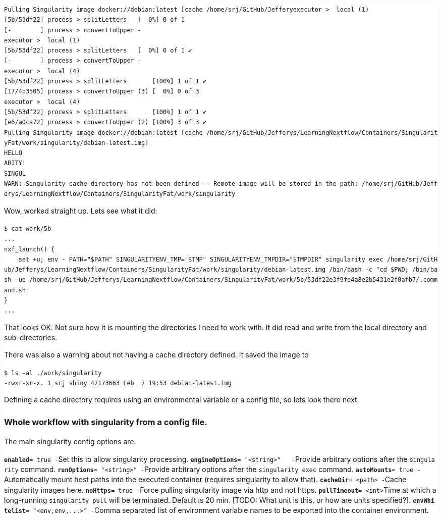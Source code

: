 ```
Pulling Singularity image docker://debian:latest [cache /home/srj/GitHub/Jefferyexecutor >  local (1)
[5b/53df22] process > splitLetters   [  0%] 0 of 1
[-        ] process > convertToUpper -
executor >  local (1)
[5b/53df22] process > splitLetters   [  0%] 0 of 1 ✔
[-        ] process > convertToUpper -
executor >  local (4)
[5b/53df22] process > splitLetters       [100%] 1 of 1 ✔
[17/4b3505] process > convertToUpper (3) [  0%] 0 of 3
executor >  local (4)
[5b/53df22] process > splitLetters       [100%] 1 of 1 ✔
[e6/a0ca72] process > convertToUpper (2) [100%] 3 of 3 ✔
Pulling Singularity image docker://debian:latest [cache /home/srj/GitHub/Jefferys/LearningNextflow/Containers/SingularityFat/work/singularity/debian-latest.img]
HELLO
ARITY!
SINGUL
WARN: Singularity cache directory has not been defined -- Remote image will be stored in the path: /home/srj/GitHub/Jefferys/LearningNextflow/Containers/SingularityFat/work/singularity
```

Wow, worked straight up. Lets see what it did:

```
$ cat work/5b
...
nxf_launch() {
    set +u; env - PATH="$PATH" SINGULARITYENV_TMP="$TMP" SINGULARITYENV_TMPDIR="$TMPDIR" singularity exec /home/srj/GitHub/Jefferys/LearningNextflow/Containers/SingularityFat/work/singularity/debian-latest.img /bin/bash -c "cd $PWD; /bin/bash -ue /home/srj/GitHub/Jefferys/LearningNextflow/Containers/SingularityFat/work/5b/53df22e3f9fe4a8e2b5431e2f0afb7/.command.sh"
}
...

```

That looks OK. Not sure how it is mounting the directories I need to work with. It did read and write from the local directory and sub-directories.

There was also a warning about not having a cache directory defined. It saved the image to

```
$ ls -al ./work/singularity
-rwxr-xr-x. 1 srj shiny 47173663 Feb  7 19:53 debian-latest.img
```

Defining a cache directory requires using an environmental variable or a config file, so lets look there next

### Whole workflow with singularity from a config file.

The main singularity config options are:

**`enabled`**` = true - `Set this to allow singularity processing.
**`engineOptions`**` = "<string>"	- `Provide arbitrary options after the `singularity` command.
**`runOptions`**` = "<string>" - `Provide arbitrary options after the `singularity exec` command.
**`autoMounts`**` = true - `Automatically mount host paths into the executed container (requires singularity to allow that).
**`cacheDir`**` = <path> - `Cache singularity images here.
**`noHttps`**` = true - `Force pulling singularity image via http and not https.
**`pullTimeout`**` = <int> `Time at which a long-running `singularity pull` will be terminated. Default is 20 min. [TODO: What unit is this, or how are units specified?].
**`envWhitelist`**` = "<env,env,...>" - `Comma separated list of environment variable names to be exported into the container environment.
